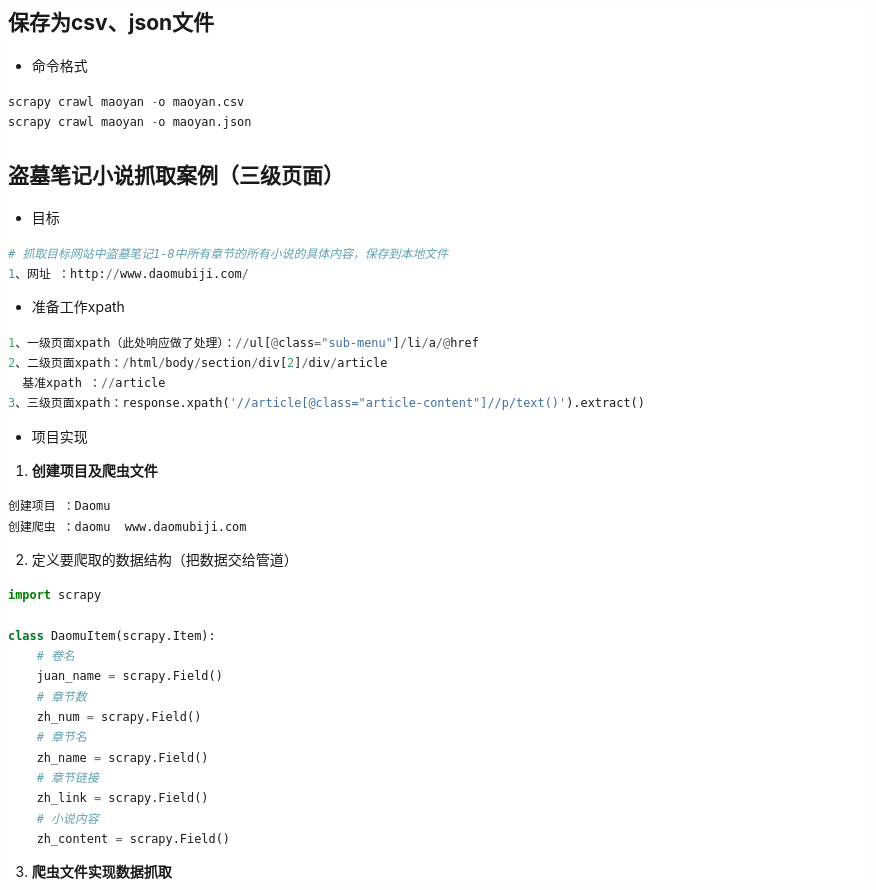 ## **保存为csv、json文件**

- 命令格式

```python
scrapy crawl maoyan -o maoyan.csv
scrapy crawl maoyan -o maoyan.json
```

## **盗墓笔记小说抓取案例（三级页面）**



-   目标

```python
# 抓取目标网站中盗墓笔记1-8中所有章节的所有小说的具体内容，保存到本地文件
1、网址 ：http://www.daomubiji.com/
```

- 准备工作xpath

```python
1、一级页面xpath（此处响应做了处理）：//ul[@class="sub-menu"]/li/a/@href
2、二级页面xpath：/html/body/section/div[2]/div/article
  基准xpath ：//article
3、三级页面xpath：response.xpath('//article[@class="article-content"]//p/text()').extract()
```

- 项目实现

1. **创建项目及爬虫文件**

```python
创建项目 ：Daomu
创建爬虫 ：daomu  www.daomubiji.com
```

2. 定义要爬取的数据结构（把数据交给管道）

```python
import scrapy

class DaomuItem(scrapy.Item):
    # 卷名
    juan_name = scrapy.Field()
    # 章节数
    zh_num = scrapy.Field()
    # 章节名
    zh_name = scrapy.Field()
    # 章节链接
    zh_link = scrapy.Field()
    # 小说内容
    zh_content = scrapy.Field()
```

3. **爬虫文件实现数据抓取**
